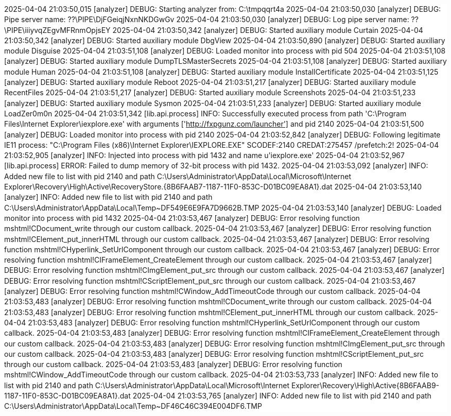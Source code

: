 2025-04-04 21:03:50,015 [analyzer] DEBUG: Starting analyzer from: C:\tmpqqrt4a
2025-04-04 21:03:50,030 [analyzer] DEBUG: Pipe server name: \??\PIPE\DjFGeiqjNxnNKDGwGv
2025-04-04 21:03:50,030 [analyzer] DEBUG: Log pipe server name: \??\PIPE\iiiyvqZEgvMFRnmOpjsEY
2025-04-04 21:03:50,342 [analyzer] DEBUG: Started auxiliary module Curtain
2025-04-04 21:03:50,342 [analyzer] DEBUG: Started auxiliary module DbgView
2025-04-04 21:03:50,890 [analyzer] DEBUG: Started auxiliary module Disguise
2025-04-04 21:03:51,108 [analyzer] DEBUG: Loaded monitor into process with pid 504
2025-04-04 21:03:51,108 [analyzer] DEBUG: Started auxiliary module DumpTLSMasterSecrets
2025-04-04 21:03:51,108 [analyzer] DEBUG: Started auxiliary module Human
2025-04-04 21:03:51,108 [analyzer] DEBUG: Started auxiliary module InstallCertificate
2025-04-04 21:03:51,125 [analyzer] DEBUG: Started auxiliary module Reboot
2025-04-04 21:03:51,217 [analyzer] DEBUG: Started auxiliary module RecentFiles
2025-04-04 21:03:51,217 [analyzer] DEBUG: Started auxiliary module Screenshots
2025-04-04 21:03:51,233 [analyzer] DEBUG: Started auxiliary module Sysmon
2025-04-04 21:03:51,233 [analyzer] DEBUG: Started auxiliary module LoadZer0m0n
2025-04-04 21:03:51,342 [lib.api.process] INFO: Successfully executed process from path 'C:\\Program Files\\Internet Explorer\\iexplore.exe' with arguments ['http://fxpgunz.com/launcher'] and pid 2140
2025-04-04 21:03:51,500 [analyzer] DEBUG: Loaded monitor into process with pid 2140
2025-04-04 21:03:52,842 [analyzer] DEBUG: Following legitimate IE11 process: "C:\Program Files (x86)\Internet Explorer\IEXPLORE.EXE" SCODEF:2140 CREDAT:275457 /prefetch:2!
2025-04-04 21:03:52,905 [analyzer] INFO: Injected into process with pid 1432 and name u'iexplore.exe'
2025-04-04 21:03:52,967 [lib.api.process] ERROR: Failed to dump memory of 32-bit process with pid 1432.
2025-04-04 21:03:53,092 [analyzer] INFO: Added new file to list with pid 2140 and path C:\Users\Administrator\AppData\Local\Microsoft\Internet Explorer\Recovery\High\Active\RecoveryStore.{8B6FAAB7-1187-11F0-853C-D01BC09EA8A1}.dat
2025-04-04 21:03:53,140 [analyzer] INFO: Added new file to list with pid 2140 and path C:\Users\Administrator\AppData\Local\Temp\~DF549E6E9FA7D9662B.TMP
2025-04-04 21:03:53,140 [analyzer] DEBUG: Loaded monitor into process with pid 1432
2025-04-04 21:03:53,467 [analyzer] DEBUG: Error resolving function mshtml!CDocument_write through our custom callback.
2025-04-04 21:03:53,467 [analyzer] DEBUG: Error resolving function mshtml!CElement_put_innerHTML through our custom callback.
2025-04-04 21:03:53,467 [analyzer] DEBUG: Error resolving function mshtml!CHyperlink_SetUrlComponent through our custom callback.
2025-04-04 21:03:53,467 [analyzer] DEBUG: Error resolving function mshtml!CIFrameElement_CreateElement through our custom callback.
2025-04-04 21:03:53,467 [analyzer] DEBUG: Error resolving function mshtml!CImgElement_put_src through our custom callback.
2025-04-04 21:03:53,467 [analyzer] DEBUG: Error resolving function mshtml!CScriptElement_put_src through our custom callback.
2025-04-04 21:03:53,467 [analyzer] DEBUG: Error resolving function mshtml!CWindow_AddTimeoutCode through our custom callback.
2025-04-04 21:03:53,483 [analyzer] DEBUG: Error resolving function mshtml!CDocument_write through our custom callback.
2025-04-04 21:03:53,483 [analyzer] DEBUG: Error resolving function mshtml!CElement_put_innerHTML through our custom callback.
2025-04-04 21:03:53,483 [analyzer] DEBUG: Error resolving function mshtml!CHyperlink_SetUrlComponent through our custom callback.
2025-04-04 21:03:53,483 [analyzer] DEBUG: Error resolving function mshtml!CIFrameElement_CreateElement through our custom callback.
2025-04-04 21:03:53,483 [analyzer] DEBUG: Error resolving function mshtml!CImgElement_put_src through our custom callback.
2025-04-04 21:03:53,483 [analyzer] DEBUG: Error resolving function mshtml!CScriptElement_put_src through our custom callback.
2025-04-04 21:03:53,483 [analyzer] DEBUG: Error resolving function mshtml!CWindow_AddTimeoutCode through our custom callback.
2025-04-04 21:03:53,733 [analyzer] INFO: Added new file to list with pid 2140 and path C:\Users\Administrator\AppData\Local\Microsoft\Internet Explorer\Recovery\High\Active\{8B6FAAB9-1187-11F0-853C-D01BC09EA8A1}.dat
2025-04-04 21:03:53,765 [analyzer] INFO: Added new file to list with pid 2140 and path C:\Users\Administrator\AppData\Local\Temp\~DF46C46C394E004DF6.TMP